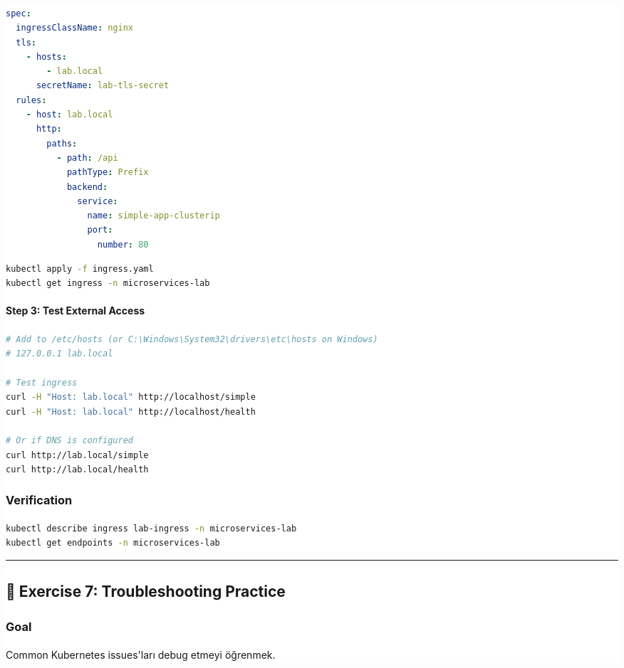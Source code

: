 ```yaml
spec:
  ingressClassName: nginx
  tls:
    - hosts:
        - lab.local
      secretName: lab-tls-secret
  rules:
    - host: lab.local
      http:
        paths:
          - path: /api
            pathType: Prefix
            backend:
              service:
                name: simple-app-clusterip
                port:
                  number: 80
```

```bash
kubectl apply -f ingress.yaml
kubectl get ingress -n microservices-lab
```

#### Step 3: Test External Access

```bash
# Add to /etc/hosts (or C:\Windows\System32\drivers\etc\hosts on Windows)
# 127.0.0.1 lab.local

# Test ingress
curl -H "Host: lab.local" http://localhost/simple
curl -H "Host: lab.local" http://localhost/health

# Or if DNS is configured
curl http://lab.local/simple
curl http://lab.local/health
```

### Verification

```bash
kubectl describe ingress lab-ingress -n microservices-lab
kubectl get endpoints -n microservices-lab
```

---

## 🔧 Exercise 7: Troubleshooting Practice

### Goal

Common Kubernetes issues'ları debug etmeyi öğrenmek.
